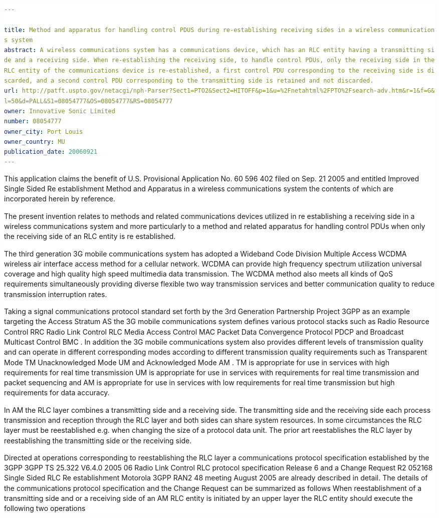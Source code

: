 ```yaml
---

title: Method and apparatus for handling control PDUS during re-establishing receiving sides in a wireless communications system
abstract: A wireless communications system has a communications device, which has an RLC entity having a transmitting side and a receiving side. When re-establishing the receiving side, to handle control PDUs, only the receiving side in the RLC entity of the communications device is re-established, a first control PDU corresponding to the receiving side is discarded, and a second control PDU corresponding to the transmitting side is retained and not discarded.
url: http://patft.uspto.gov/netacgi/nph-Parser?Sect1=PTO2&Sect2=HITOFF&p=1&u=%2Fnetahtml%2FPTO%2Fsearch-adv.htm&r=1&f=G&l=50&d=PALL&S1=08054777&OS=08054777&RS=08054777
owner: Innovative Sonic Limited
number: 08054777
owner_city: Port Louis
owner_country: MU
publication_date: 20060921
---
```

This application claims the benefit of U.S. Provisional Application No. 60 596 402 filed on Sep. 21 2005 and entitled Improved Single Sided Re establishment Method and Apparatus in a wireless communications system the contents of which are incorporated herein by reference.

The present invention relates to methods and related communications devices utilized in re establishing a receiving side in a wireless communications system and more particularly to a method and related apparatus for handling control PDUs when only the receiving side of an RLC entity is re established.

The third generation 3G mobile communications system has adopted a Wideband Code Division Multiple Access WCDMA wireless air interface access method for a cellular network. WCDMA can provide high frequency spectrum utilization universal coverage and high quality high speed multimedia data transmission. The WCDMA method also meets all kinds of QoS requirements simultaneously providing diverse flexible two way transmission services and better communication quality to reduce transmission interruption rates.

Taking a signal communications protocol standard set forth by the 3rd Generation Partnership Project 3GPP as an example targeting the Access Stratum AS the 3G mobile communications system defines various protocol stacks such as Radio Resource Control RRC Radio Link Control RLC Media Access Control MAC Packet Data Convergence Protocol PDCP and Broadcast Multicast Control BMC . In addition the 3G mobile communications system also provides different levels of transmission quality and can operate in different corresponding modes according to different transmission quality requirements such as Transparent Mode TM Unacknowledged Mode UM and Acknowledged Mode AM . TM is appropriate for use in services with high requirements for real time transmission UM is appropriate for use in services with requirements for real time transmission and packet sequencing and AM is appropriate for use in services with low requirements for real time transmission but high requirements for data accuracy.

In AM the RLC layer combines a transmitting side and a receiving side. The transmitting side and the receiving side each process transmission and reception through the RLC layer and both sides can share system resources. In some circumstances the RLC layer must be reestablished e.g. when changing the size of a protocol data unit. The prior art reestablishes the RLC layer by reestablishing the transmitting side or the receiving side.

Directed at operations corresponding to reestablishing the RLC layer a communications protocol specification established by the 3GPP 3GPP TS 25.322 V6.4.0 2005 06 Radio Link Control RLC protocol specification Release 6 and a Change Request R2 052168 Single Sided RLC Re establishment Motorola 3GPP RAN2 48 meeting August 2005 are already described in detail. The details of the communications protocol specification and the Change Request can be summarized as follows When reestablishment of a transmitting side and or a receiving side of an AM RLC entity is initiated by an upper layer the RLC entity should execute the following two operations 
